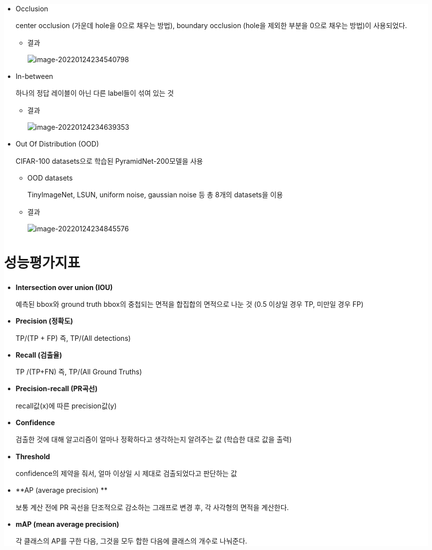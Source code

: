 - Occlusion

  center occlusion (가운데 hole을 0으로 채우는 방법), boundary occlusion (hole을 제외한 부분을 0으로 채우는 방법)이 사용되었다. 

  - 결과

    ![image-20220124234540798](C:\Users\Administrator1\AppData\Roaming\Typora\typora-user-images\image-20220124234540798.png)

- In-between

  하나의 정답 레이블이 아닌 다른 label들이 섞여 있는 것

  - 결과

    ![image-20220124234639353](C:\Users\Administrator1\AppData\Roaming\Typora\typora-user-images\image-20220124234639353.png)

- Out Of Distribution (OOD)

  CIFAR-100 datasets으로 학습된 PyramidNet-200모델을 사용

  - OOD datasets

    TinyImageNet, LSUN, uniform noise, gaussian noise 등 총 8개의 datasets을 이용

  - 결과

    ![image-20220124234845576](C:\Users\Administrator1\AppData\Roaming\Typora\typora-user-images\image-20220124234845576.png)



# 성능평가지표

- **Intersection over union (IOU)**

  예측된 bbox와 ground truth bbox의 중첩되는 면적을 합집합의 면적으로 나눈 것 (0.5 이상일 경우 TP, 미만일 경우 FP)

- **Precision (정확도)**

  TP/(TP + FP) 즉, TP/(All detections)

- **Recall (검출율)**

  TP /(TP+FN) 즉, TP/(All Ground Truths)

- **Precision-recall (PR곡선)**

  recall값(x)에 따른 precision값(y)

- **Confidence**

  검출한 것에 대해 알고리즘이 얼마나 정확하다고 생각하는지 알려주는 값 (학습한 대로 값을 출력)

- **Threshold**

  confidence의 제약을 줘서, 얼마 이상일 시 제대로 검출되었다고 판단하는 값

- **AP (average precision) **

  보통 계산 전에 PR 곡선을 단조적으로 감소하는 그래프로 변경 후, 각 사각형의 면적을 계산한다.

- **mAP (mean average precision)**

  각 클래스의 AP를 구한 다음, 그것을 모두 합한 다음에 클래스의 개수로 나눠준다.

